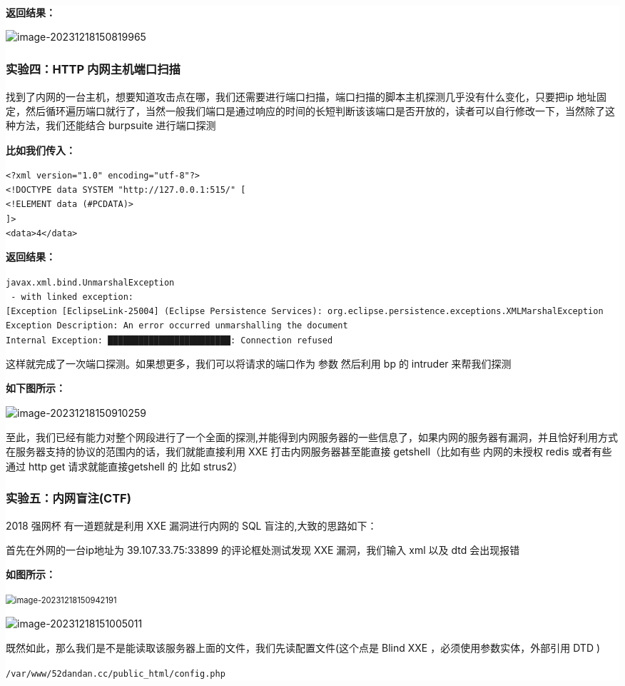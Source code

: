**返回结果：**

![image-20231218150819965](C:\Users\92579\AppData\Roaming\Typora\typora-user-images\image-20231218150819965.png)

### **实验四：HTTP 内网主机端口扫描**

找到了内网的一台主机，想要知道攻击点在哪，我们还需要进行端口扫描，端口扫描的脚本主机探测几乎没有什么变化，只要把ip 地址固定，然后循环遍历端口就行了，当然一般我们端口是通过响应的时间的长短判断该该端口是否开放的，读者可以自行修改一下，当然除了这种方法，我们还能结合 burpsuite 进行端口探测

**比如我们传入：**

```
<?xml version="1.0" encoding="utf-8"?>  
<!DOCTYPE data SYSTEM "http://127.0.0.1:515/" [  
<!ELEMENT data (#PCDATA)>  
]>
<data>4</data>
```

**返回结果：**

```
javax.xml.bind.UnmarshalException  
 - with linked exception:
[Exception [EclipseLink-25004] (Eclipse Persistence Services): org.eclipse.persistence.exceptions.XMLMarshalException
Exception Description: An error occurred unmarshalling the document  
Internal Exception: ████████████████████████: Connection refused
```

这样就完成了一次端口探测。如果想更多，我们可以将请求的端口作为 参数 然后利用 bp 的 intruder 来帮我们探测

**如下图所示：**

![image-20231218150910259](C:\Users\92579\AppData\Roaming\Typora\typora-user-images\image-20231218150910259.png)

至此，我们已经有能力对整个网段进行了一个全面的探测,并能得到内网服务器的一些信息了，如果内网的服务器有漏洞，并且恰好利用方式在服务器支持的协议的范围内的话，我们就能直接利用 XXE 打击内网服务器甚至能直接 getshell（比如有些 内网的未授权 redis 或者有些通过 http get 请求就能直接getshell 的 比如 strus2）

### **实验五：内网盲注(CTF)**

2018 强网杯 有一道题就是利用 XXE 漏洞进行内网的 SQL 盲注的,大致的思路如下：

首先在外网的一台ip地址为 39.107.33.75:33899 的评论框处测试发现 XXE 漏洞，我们输入 xml 以及 dtd 会出现报错

**如图所示：**

<img src="C:\Users\92579\AppData\Roaming\Typora\typora-user-images\image-20231218150942191.png" alt="image-20231218150942191" style="zoom:80%;" />

![image-20231218151005011](C:\Users\92579\AppData\Roaming\Typora\typora-user-images\image-20231218151005011.png)

既然如此，那么我们是不是能读取该服务器上面的文件，我们先读配置文件(这个点是 Blind XXE ，必须使用参数实体，外部引用 DTD )

```
/var/www/52dandan.cc/public_html/config.php
```
